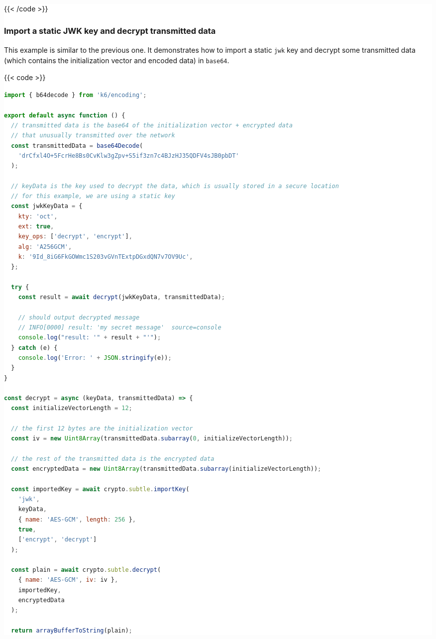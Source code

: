 {{< /code >}}

### Import a static JWK key and decrypt transmitted data

This example is similar to the previous one. It demonstrates how to import a static `jwk` key and decrypt some transmitted data (which contains the initialization vector and encoded data) in `base64`.

{{< code >}}

```javascript
import { b64decode } from 'k6/encoding';

export default async function () {
  // transmitted data is the base64 of the initialization vector + encrypted data
  // that unusually transmitted over the network
  const transmittedData = base64Decode(
    'drCfxl4O+5FcrHe8Bs0CvKlw3gZpv+S5if3zn7c4BJzHJ35QDFV4sJB0pbDT'
  );

  // keyData is the key used to decrypt the data, which is usually stored in a secure location
  // for this example, we are using a static key
  const jwkKeyData = {
    kty: 'oct',
    ext: true,
    key_ops: ['decrypt', 'encrypt'],
    alg: 'A256GCM',
    k: '9Id_8iG6FkGOWmc1S203vGVnTExtpDGxdQN7v7OV9Uc',
  };

  try {
    const result = await decrypt(jwkKeyData, transmittedData);

    // should output decrypted message
    // INFO[0000] result: 'my secret message'  source=console
    console.log("result: '" + result + "'");
  } catch (e) {
    console.log('Error: ' + JSON.stringify(e));
  }
}

const decrypt = async (keyData, transmittedData) => {
  const initializeVectorLength = 12;

  // the first 12 bytes are the initialization vector
  const iv = new Uint8Array(transmittedData.subarray(0, initializeVectorLength));

  // the rest of the transmitted data is the encrypted data
  const encryptedData = new Uint8Array(transmittedData.subarray(initializeVectorLength));

  const importedKey = await crypto.subtle.importKey(
    'jwk',
    keyData,
    { name: 'AES-GCM', length: 256 },
    true,
    ['encrypt', 'decrypt']
  );

  const plain = await crypto.subtle.decrypt(
    { name: 'AES-GCM', iv: iv },
    importedKey,
    encryptedData
  );

  return arrayBufferToString(plain);
```